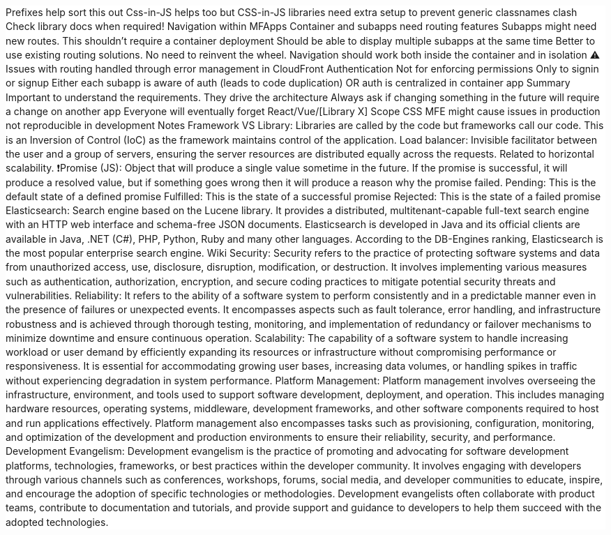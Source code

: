 Prefixes help sort this out
Css-in-JS helps too but CSS-in-JS libraries need extra setup to prevent generic classnames clash
Check library docs when required!
Navigation within MFApps
Container and subapps need routing features
Subapps might need new routes. This shouldn’t require a container deployment
Should be able to display multiple subapps at the same time
Better to use existing routing solutions. No need to reinvent the wheel.
Navigation should work both inside the container and in isolation
⚠️ Issues with routing handled through error management in CloudFront
Authentication
Not for enforcing permissions
Only to signin or signup
Either each subapp is aware of auth (leads to code duplication)
OR auth is centralized in container app
Summary
Important to understand the requirements. They drive the architecture
Always ask if changing something in the future will require a change on another app
Everyone will eventually forget React/Vue/[Library X]
Scope CSS
MFE might cause issues in production not reproducible in development
Notes
Framework VS Library: Libraries are called by the code but frameworks call our code. This is an Inversion of Control (IoC) as the framework maintains control of the application.
Load balancer: Invisible facilitator between the user and a group of servers, ensuring the server resources are distributed equally across the requests. Related to horizontal scalability.
❗Promise (JS): Object that will produce a single value sometime in the future. If the promise is successful, it will produce a resolved value, but if something goes wrong then it will produce a reason why the promise failed. 
Pending: This is the default state of a defined promise
Fulfilled:  This is the state of a successful promise
Rejected: This is the state of a failed promise
Elasticsearch: Search engine based on the Lucene library. It provides a distributed, multitenant-capable full-text search engine with an HTTP web interface and schema-free JSON documents. Elasticsearch is developed in Java and its official clients are available in Java, .NET (C#), PHP, Python, Ruby and many other languages. According to the DB-Engines ranking, Elasticsearch is the most popular enterprise search engine. Wiki
Security: Security refers to the practice of protecting software systems and data from unauthorized access, use, disclosure, disruption, modification, or destruction. It involves implementing various measures such as authentication, authorization, encryption, and secure coding practices to mitigate potential security threats and vulnerabilities.
Reliability: It refers to the ability of a software system to perform consistently and in a predictable manner even in the presence of failures or unexpected events. It encompasses aspects such as fault tolerance, error handling, and infrastructure robustness and is achieved through thorough testing, monitoring, and implementation of redundancy or failover mechanisms to minimize downtime and ensure continuous operation.
Scalability: The capability of a software system to handle increasing workload or user demand by efficiently expanding its resources or infrastructure without compromising performance or responsiveness. It is essential for accommodating growing user bases, increasing data volumes, or handling spikes in traffic without experiencing degradation in system performance.
Platform Management: Platform management involves overseeing the infrastructure, environment, and tools used to support software development, deployment, and operation. This includes managing hardware resources, operating systems, middleware, development frameworks, and other software components required to host and run applications effectively. Platform management also encompasses tasks such as provisioning, configuration, monitoring, and optimization of the development and production environments to ensure their reliability, security, and performance.
Development Evangelism: Development evangelism is the practice of promoting and advocating for software development platforms, technologies, frameworks, or best practices within the developer community. It involves engaging with developers through various channels such as conferences, workshops, forums, social media, and developer communities to educate, inspire, and encourage the adoption of specific technologies or methodologies. Development evangelists often collaborate with product teams, contribute to documentation and tutorials, and provide support and guidance to developers to help them succeed with the adopted technologies.